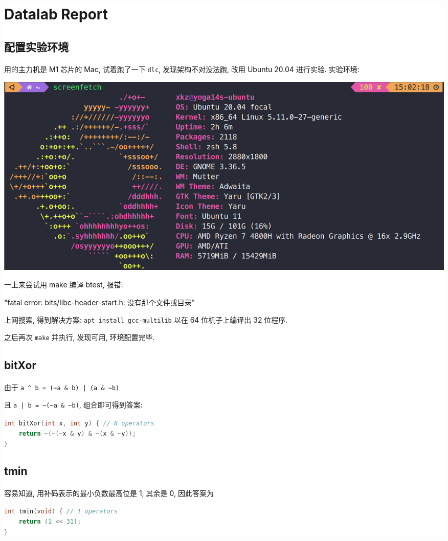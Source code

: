 # Datalab Report

## 配置实验环境

用的主力机是 M1 芯片的 Mac, 试着跑了一下 `dlc`, 发现架构不对没法跑, 改用 Ubuntu 20.04 进行实验. 实验环境:

![image-20220308150839311](images/environment.png)

一上来尝试用 make 编译 btest, 报错:

"fatal error: bits/libc-header-start.h: 没有那个文件或目录"

上网搜索, 得到解决方案: `apt install gcc-multilib` 以在 64 位机子上编译出 32 位程序.

之后再次 `make` 并执行, 发现可用, 环境配置完毕.

## bitXor

由于 `a ^ b = (~a & b) | (a & ~b)`

且 `a | b = ~(~a & ~b)`, 组合即可得到答案:

```cpp
int bitXor(int x, int y) { // 8 operators
	return ~(~(~x & y) & ~(x & ~y));
}
```

## tmin

容易知道, 用补码表示的最小负数最高位是 1, 其余是 0, 因此答案为

```cpp
int tmin(void) { // 1 operators
    return (1 << 31);
}
```
